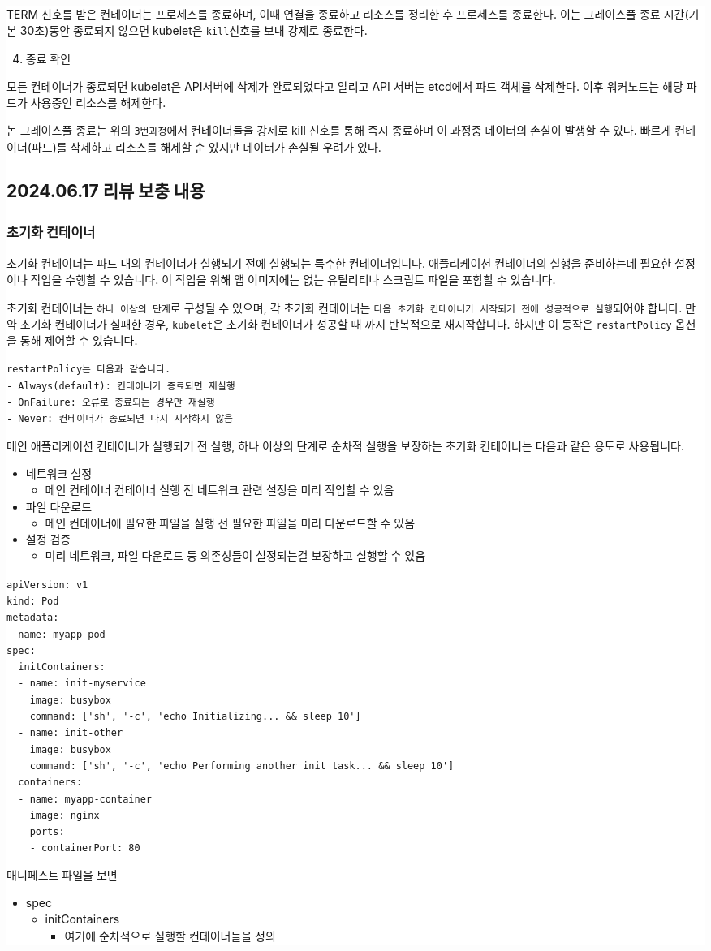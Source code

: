TERM 신호를 받은 컨테이너는 프로세스를 종료하며, 이때 연결을 종료하고 리소스를 정리한 후 프로세스를 종료한다.
이는 그레이스풀 종료 시간(기본 30초)동안 종료되지 않으면 kubelet은 `kill`신호를 보내 강제로 종료한다.

4. 종료 확인

모든 컨테이너가 종료되면 kubelet은 API서버에 삭제가 완료되었다고 알리고 API 서버는 etcd에서 파드 객체를 삭제한다.
이후 워커노드는 해당 파드가 사용중인 리소스를 해제한다.

논 그레이스풀 종료는 위의 `3번과정`에서 컨테이너들을 강제로 kill 신호를 통해 즉시 종료하며 이 과정중 데이터의 손실이 발생할 수 있다.
빠르게 컨테이너(파드)를 삭제하고 리소스를 해제할 순 있지만 데이터가 손실될 우려가 있다.

## 2024.06.17 리뷰 보충 내용

### 초기화 컨테이너
초기화 컨테이너는 파드 내의 컨테이너가 실행되기 전에 실행되는 특수한 컨테이너입니다.
애플리케이션 컨테이너의 실행을 준비하는데 필요한 설정이나 작업을 수행할 수 있습니다. 이 작업을 위해 앱 이미지에는 없는 유틸리티나 스크립트 파일을 포함할 수 있습니다.

초기화 컨테이너는 `하나 이상의 단계`로 구성될 수 있으며, 각 초기화 컨테이너는 `다음 초기화 컨테이너가 시작되기 전에 성공적으로 실행`되어야 합니다.
만약 초기화 컨테이너가 실패한 경우, `kubelet`은 초기화 컨테이너가 성공할 때 까지 반복적으로 재시작합니다.
하지만 이 동작은 `restartPolicy` 옵션을 통해 제어할 수 있습니다.

```
restartPolicy는 다음과 같습니다.
- Always(default): 컨테이너가 종료되면 재실행
- OnFailure: 오류로 종료되는 경우만 재실행 
- Never: 컨테이너가 종료되면 다시 시작하지 않음
```

메인 애플리케이션 컨테이너가 실행되기 전 실행, 하나 이상의 단계로 순차적 실행을 보장하는 초기화 컨테이너는 다음과 같은 용도로 사용됩니다.
- 네트워크 설정
  - 메인 컨테이너 컨테이너 실행 전 네트워크 관련 설정을 미리 작업할 수 있음
- 파일 다운로드
  - 메인 컨테이너에 필요한 파일을 실행 전 필요한 파일을 미리 다운로드할 수 있음
- 설정 검증
  - 미리 네트워크, 파일 다운로드 등 의존성들이 설정되는걸 보장하고 실행할 수 있음


```
apiVersion: v1
kind: Pod
metadata:
  name: myapp-pod
spec:
  initContainers:
  - name: init-myservice
    image: busybox
    command: ['sh', '-c', 'echo Initializing... && sleep 10']
  - name: init-other
    image: busybox
    command: ['sh', '-c', 'echo Performing another init task... && sleep 10']
  containers:
  - name: myapp-container
    image: nginx
    ports:
    - containerPort: 80
```
매니페스트 파일을 보면
- spec
  - initContainers
    - 여기에 순차적으로 실행할 컨테이너들을 정의
  